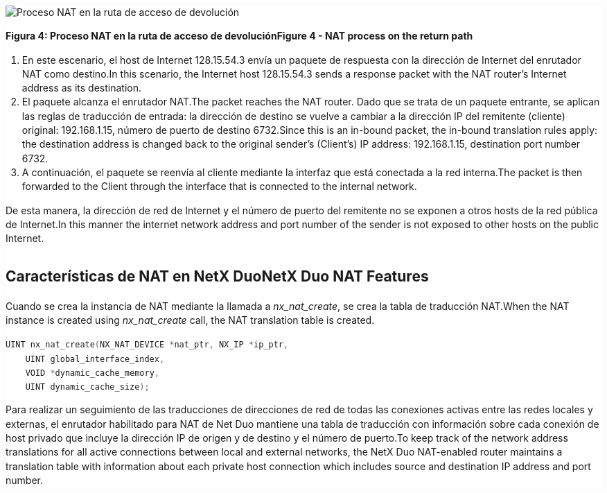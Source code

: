    ![Proceso NAT en la ruta de acceso de devolución](media/image5.png)

   <span data-ttu-id="86689-152">**Figura 4: Proceso NAT en la ruta de acceso de devolución**</span><span class="sxs-lookup"><span data-stu-id="86689-152">**Figure 4 - NAT process on the return path**</span></span>
1. <span data-ttu-id="86689-153">En este escenario, el host de Internet 128.15.54.3 envía un paquete de respuesta con la dirección de Internet del enrutador NAT como destino.</span><span class="sxs-lookup"><span data-stu-id="86689-153">In this scenario, the Internet host 128.15.54.3 sends a response packet with the NAT router’s Internet address as its destination.</span></span>
1. <span data-ttu-id="86689-154">El paquete alcanza el enrutador NAT.</span><span class="sxs-lookup"><span data-stu-id="86689-154">The packet reaches the NAT router.</span></span> <span data-ttu-id="86689-155">Dado que se trata de un paquete entrante, se aplican las reglas de traducción de entrada: la dirección de destino se vuelve a cambiar a la dirección IP del remitente (cliente) original: 192.168.1.15, número de puerto de destino 6732.</span><span class="sxs-lookup"><span data-stu-id="86689-155">Since this is an in-bound packet, the in-bound translation rules apply: the destination address is changed back to the original sender’s (Client’s) IP address: 192.168.1.15, destination port number 6732.</span></span>
1. <span data-ttu-id="86689-156">A continuación, el paquete se reenvía al cliente mediante la interfaz que está conectada a la red interna.</span><span class="sxs-lookup"><span data-stu-id="86689-156">The packet is then forwarded to the Client through the interface that is connected to the internal network.</span></span>

<span data-ttu-id="86689-157">De esta manera, la dirección de red de Internet y el número de puerto del remitente no se exponen a otros hosts de la red pública de Internet.</span><span class="sxs-lookup"><span data-stu-id="86689-157">In this manner the internet network address and port number of the sender is not exposed to other hosts on the public Internet.</span></span>

## <a name="netx-duo-nat-features"></a><span data-ttu-id="86689-158">Características de NAT en NetX Duo</span><span class="sxs-lookup"><span data-stu-id="86689-158">NetX Duo NAT Features</span></span>

<span data-ttu-id="86689-159">Cuando se crea la instancia de NAT mediante la llamada a *nx_nat_create*, se crea la tabla de traducción NAT.</span><span class="sxs-lookup"><span data-stu-id="86689-159">When the NAT instance is created using *nx_nat_create* call, the NAT translation table is created.</span></span>

```C
UINT nx_nat_create(NX_NAT_DEVICE *nat_ptr, NX_IP *ip_ptr,
    UINT global_interface_index,
    VOID *dynamic_cache_memory,
    UINT dynamic_cache_size);
```

<span data-ttu-id="86689-160">Para realizar un seguimiento de las traducciones de direcciones de red de todas las conexiones activas entre las redes locales y externas, el enrutador habilitado para NAT de Net Duo mantiene una tabla de traducción con información sobre cada conexión de host privado que incluye la dirección IP de origen y de destino y el número de puerto.</span><span class="sxs-lookup"><span data-stu-id="86689-160">To keep track of the network address translations for all active connections between local and external networks, the NetX Duo NAT-enabled router maintains a translation table with information about each private host connection which includes source and destination IP address and port number.</span></span>
